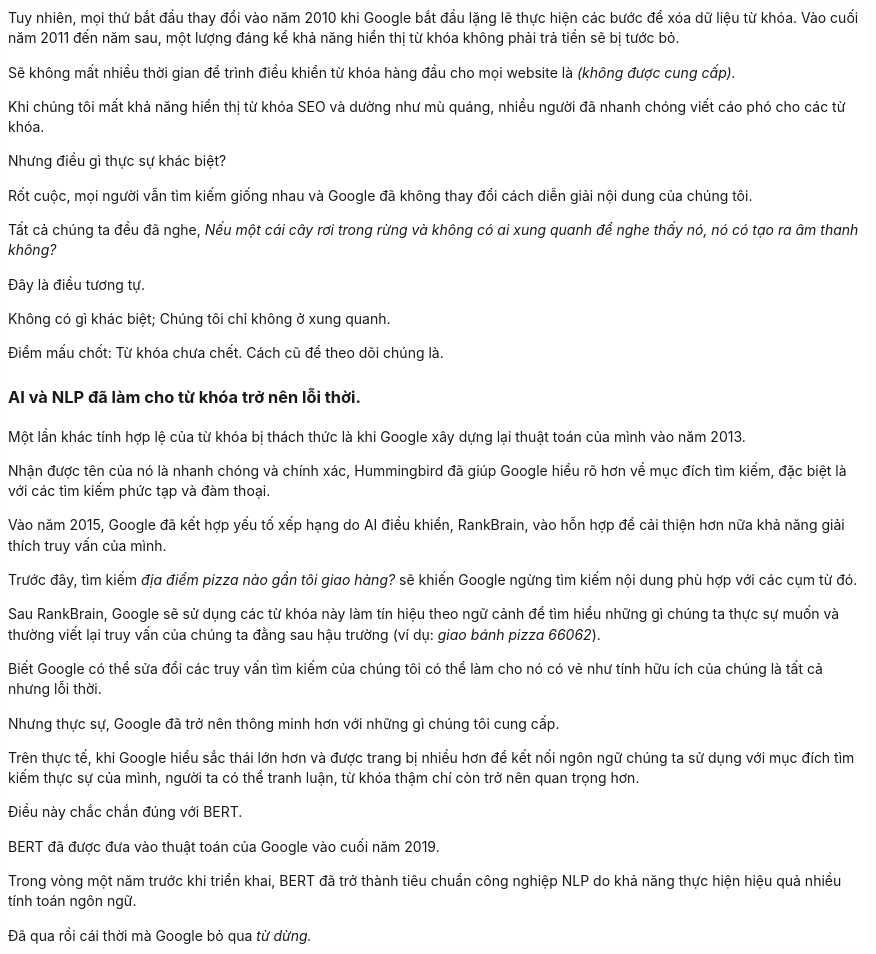 Tuy nhiên, mọi thứ bắt đầu thay đổi vào năm 2010 khi Google bắt đầu lặng lẽ thực hiện các bước để xóa dữ liệu từ khóa. Vào cuối năm 2011 đến năm sau, một lượng đáng kể khả năng hiển thị từ khóa không phải trả tiền sẽ bị tước bỏ.

Sẽ không mất nhiều thời gian để trình điều khiển từ khóa hàng đầu cho mọi website là _(không được cung cấp)._

Khi chúng tôi mất khả năng hiển thị từ khóa SEO và dường như mù quáng, nhiều người đã nhanh chóng viết cáo phó cho các từ khóa.

Nhưng điều gì thực sự khác biệt?

Rốt cuộc, mọi người vẫn tìm kiếm giống nhau và Google đã không thay đổi cách diễn giải nội dung của chúng tôi.

Tất cả chúng ta đều đã nghe, _Nếu một cái cây rơi trong rừng và không có ai xung quanh để nghe thấy nó, nó có tạo ra âm thanh không?_

Đây là điều tương tự.

Không có gì khác biệt; Chúng tôi chỉ không ở xung quanh.

Điểm mấu chốt: Từ khóa chưa chết. Cách cũ để theo dõi chúng là.

### AI và NLP đã làm cho từ khóa trở nên lỗi thời.

Một lần khác tính hợp lệ của từ khóa bị thách thức là khi Google xây dựng lại thuật toán của mình vào năm 2013.

Nhận được tên của nó là nhanh chóng và chính xác, Hummingbird đã giúp Google hiểu rõ hơn về mục đích tìm kiếm, đặc biệt là với các tìm kiếm phức tạp và đàm thoại.

Vào năm 2015, Google đã kết hợp yếu tố xếp hạng do AI điều khiển, RankBrain, vào hỗn hợp để cải thiện hơn nữa khả năng giải thích truy vấn của mình.

Trước đây, tìm kiếm _địa điểm pizza nào gần tôi giao hàng?_ sẽ khiến Google ngừng tìm kiếm nội dung phù hợp với các cụm từ đó.

Sau RankBrain, Google sẽ sử dụng các từ khóa này làm tín hiệu theo ngữ cảnh để tìm hiểu những gì chúng ta thực sự muốn và thường viết lại truy vấn của chúng ta đằng sau hậu trường (ví dụ: _giao bánh pizza 66062_).

Biết Google có thể sửa đổi các truy vấn tìm kiếm của chúng tôi có thể làm cho nó có vẻ như tính hữu ích của chúng là tất cả nhưng lỗi thời.

Nhưng thực sự, Google đã trở nên thông minh hơn với những gì chúng tôi cung cấp.

Trên thực tế, khi Google hiểu sắc thái lớn hơn và được trang bị nhiều hơn để kết nối ngôn ngữ chúng ta sử dụng với mục đích tìm kiếm thực sự của mình, người ta có thể tranh luận, từ khóa thậm chí còn trở nên quan trọng hơn.

Điều này chắc chắn đúng với BERT.

BERT đã được đưa vào thuật toán của Google vào cuối năm 2019.

Trong vòng một năm trước khi triển khai, BERT đã trở thành tiêu chuẩn công nghiệp NLP do khả năng thực hiện hiệu quả nhiều tính toán ngôn ngữ.

Đã qua rồi cái thời mà Google bỏ qua _từ dừng._
